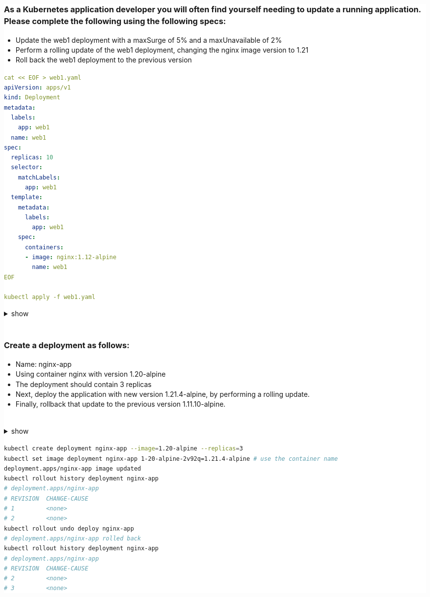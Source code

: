 ### As a Kubernetes application developer you will often find yourself needing to update a running application. Please complete the following using the following specs:
- Update the web1 deployment with a maxSurge of 5% and a maxUnavailable of 2%
- Perform a rolling update of the web1 deployment, changing the nginx image version to 1.21
- Roll back the web1 deployment to the previous version

```yaml
cat << EOF > web1.yaml
apiVersion: apps/v1
kind: Deployment
metadata:
  labels:
    app: web1
  name: web1
spec:
  replicas: 10
  selector:
    matchLabels:
      app: web1
  template:
    metadata:
      labels:
        app: web1
    spec:
      containers:
      - image: nginx:1.12-alpine
        name: web1
EOF

kubectl apply -f web1.yaml
```

<details><summary>show</summary></details>

<br />

### Create a deployment as follows:
 - Name: nginx-app
 - Using container nginx with version 1.20-alpine
 - The deployment should contain 3 replicas
 - Next, deploy the application with new version 1.21.4-alpine, by performing a rolling update.
 - Finally, rollback that update to the previous version 1.11.10-alpine.

<br />

<details><summary>show</summary></details>

```bash
kubectl create deployment nginx-app --image=1.20-alpine --replicas=3
kubectl set image deployment nginx-app 1-20-alpine-2v92q=1.21.4-alpine # use the container name
deployment.apps/nginx-app image updated
kubectl rollout history deployment nginx-app
# deployment.apps/nginx-app 
# REVISION  CHANGE-CAUSE
# 1         <none>
# 2         <none>
kubectl rollout undo deploy nginx-app
# deployment.apps/nginx-app rolled back
kubectl rollout history deployment nginx-app
# deployment.apps/nginx-app 
# REVISION  CHANGE-CAUSE
# 2         <none>
# 3         <none>
```
